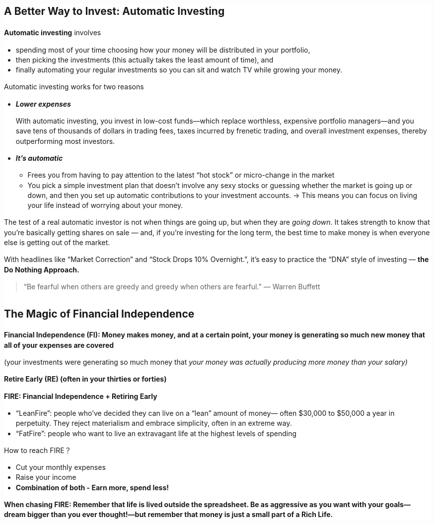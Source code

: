 ## **A Better Way to Invest: Automatic Investing**

**Automatic investing** involves

- spending most of your time choosing how your money will be distributed in your portfolio,
- then picking the investments (this actually takes the least amount of time), and
- finally automating your regular investments so you can sit and watch TV while growing your money.

Automatic investing works for two reasons

- ***Lower expenses***

  With automatic investing, you invest in low-cost funds—which replace worthless, expensive portfolio managers—and you save tens of thousands of dollars in trading fees, taxes incurred by frenetic trading, and overall investment expenses, thereby outperforming most investors.

- ***It’s automatic***

  - Frees you from having to pay attention to the latest “hot stock” or micro-change in the market
  - You pick a simple investment plan that doesn’t involve any sexy stocks or guessing whether the market is going up or down, and then you set up automatic contributions to your investment accounts. → This means you can focus on living your life instead of worrying about your money.

The test of a real automatic investor is not when things are going up, but when they are *going down*. It takes strength to know that you’re basically getting shares on sale — and, if you’re investing for the long term, the best time to make money is when everyone else is getting out of the market.

With headlines like “Market Correction” and “Stock Drops 10% Overnight.”, it’s easy to practice the “DNA” style of investing — **the Do Nothing Approach.**

> “Be fearful when others are greedy and greedy when others are fearful.” — Warren Buffett

## **The Magic of Financial Independence**

**Financial Independence (FI): Money makes money, and at a certain point, your money is generating so much new money that all of your expenses are covered**

(your investments were generating so much money that *your money was actually producing more money than your salary)*

**Retire Early (RE) (often in your thirties or forties)**

**FIRE: Financial Independence + Retiring Early**

- “LeanFire”: people who’ve decided they can live on a “lean” amount of money— often $30,000 to $50,000 a year in perpetuity. They reject materialism and embrace simplicity, often in an extreme way.
- “FatFire”: people who want to live an extravagant life at the highest levels of spending

How to reach FIRE？

- Cut your monthly expenses
- Raise your income
- **Combination of both - Earn more, spend less!**

**When chasing FIRE: Remember that life is lived outside the spreadsheet. Be as aggressive as you want with your goals—dream bigger than you ever thought!—but remember that money is just a small part of a Rich Life.**

